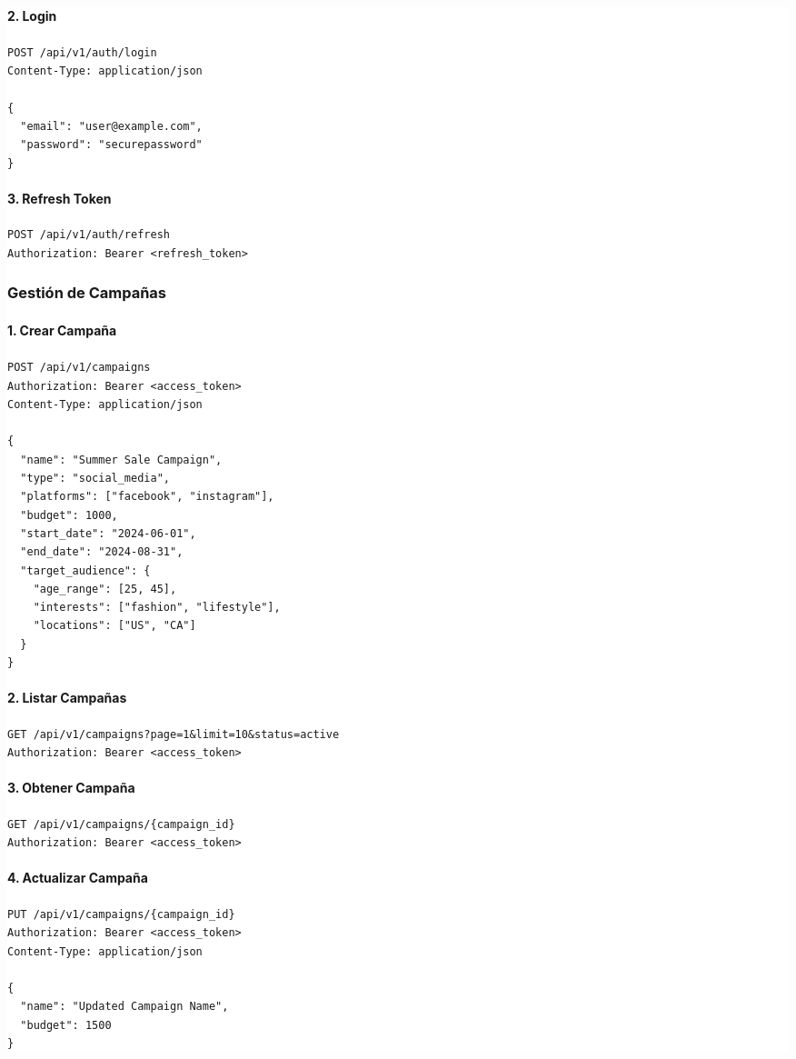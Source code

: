 #### 2. Login
```http
POST /api/v1/auth/login
Content-Type: application/json

{
  "email": "user@example.com",
  "password": "securepassword"
}
```

#### 3. Refresh Token
```http
POST /api/v1/auth/refresh
Authorization: Bearer <refresh_token>
```

### Gestión de Campañas

#### 1. Crear Campaña
```http
POST /api/v1/campaigns
Authorization: Bearer <access_token>
Content-Type: application/json

{
  "name": "Summer Sale Campaign",
  "type": "social_media",
  "platforms": ["facebook", "instagram"],
  "budget": 1000,
  "start_date": "2024-06-01",
  "end_date": "2024-08-31",
  "target_audience": {
    "age_range": [25, 45],
    "interests": ["fashion", "lifestyle"],
    "locations": ["US", "CA"]
  }
}
```

#### 2. Listar Campañas
```http
GET /api/v1/campaigns?page=1&limit=10&status=active
Authorization: Bearer <access_token>
```

#### 3. Obtener Campaña
```http
GET /api/v1/campaigns/{campaign_id}
Authorization: Bearer <access_token>
```

#### 4. Actualizar Campaña
```http
PUT /api/v1/campaigns/{campaign_id}
Authorization: Bearer <access_token>
Content-Type: application/json

{
  "name": "Updated Campaign Name",
  "budget": 1500
}
```
